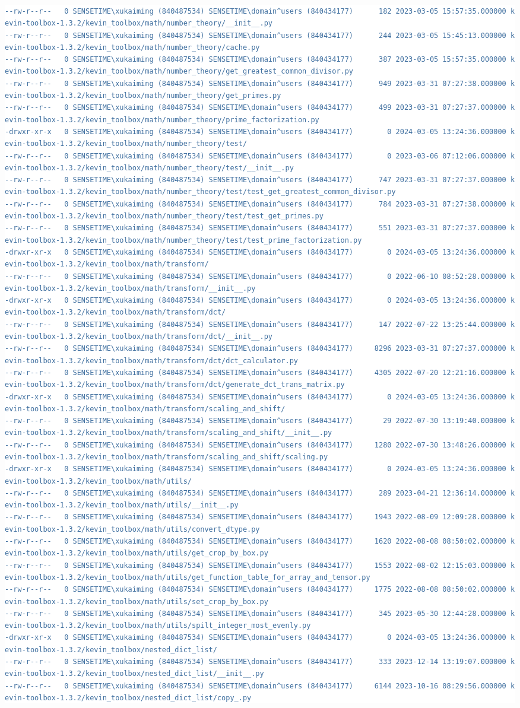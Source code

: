 ```diff
--rw-r--r--   0 SENSETIME\xukaiming (840487534) SENSETIME\domain^users (840434177)      182 2023-03-05 15:57:35.000000 kevin-toolbox-1.3.2/kevin_toolbox/math/number_theory/__init__.py
--rw-r--r--   0 SENSETIME\xukaiming (840487534) SENSETIME\domain^users (840434177)      244 2023-03-05 15:45:13.000000 kevin-toolbox-1.3.2/kevin_toolbox/math/number_theory/cache.py
--rw-r--r--   0 SENSETIME\xukaiming (840487534) SENSETIME\domain^users (840434177)      387 2023-03-05 15:57:35.000000 kevin-toolbox-1.3.2/kevin_toolbox/math/number_theory/get_greatest_common_divisor.py
--rw-r--r--   0 SENSETIME\xukaiming (840487534) SENSETIME\domain^users (840434177)      949 2023-03-31 07:27:38.000000 kevin-toolbox-1.3.2/kevin_toolbox/math/number_theory/get_primes.py
--rw-r--r--   0 SENSETIME\xukaiming (840487534) SENSETIME\domain^users (840434177)      499 2023-03-31 07:27:37.000000 kevin-toolbox-1.3.2/kevin_toolbox/math/number_theory/prime_factorization.py
-drwxr-xr-x   0 SENSETIME\xukaiming (840487534) SENSETIME\domain^users (840434177)        0 2024-03-05 13:24:36.000000 kevin-toolbox-1.3.2/kevin_toolbox/math/number_theory/test/
--rw-r--r--   0 SENSETIME\xukaiming (840487534) SENSETIME\domain^users (840434177)        0 2023-03-06 07:12:06.000000 kevin-toolbox-1.3.2/kevin_toolbox/math/number_theory/test/__init__.py
--rw-r--r--   0 SENSETIME\xukaiming (840487534) SENSETIME\domain^users (840434177)      747 2023-03-31 07:27:37.000000 kevin-toolbox-1.3.2/kevin_toolbox/math/number_theory/test/test_get_greatest_common_divisor.py
--rw-r--r--   0 SENSETIME\xukaiming (840487534) SENSETIME\domain^users (840434177)      784 2023-03-31 07:27:38.000000 kevin-toolbox-1.3.2/kevin_toolbox/math/number_theory/test/test_get_primes.py
--rw-r--r--   0 SENSETIME\xukaiming (840487534) SENSETIME\domain^users (840434177)      551 2023-03-31 07:27:37.000000 kevin-toolbox-1.3.2/kevin_toolbox/math/number_theory/test/test_prime_factorization.py
-drwxr-xr-x   0 SENSETIME\xukaiming (840487534) SENSETIME\domain^users (840434177)        0 2024-03-05 13:24:36.000000 kevin-toolbox-1.3.2/kevin_toolbox/math/transform/
--rw-r--r--   0 SENSETIME\xukaiming (840487534) SENSETIME\domain^users (840434177)        0 2022-06-10 08:52:28.000000 kevin-toolbox-1.3.2/kevin_toolbox/math/transform/__init__.py
-drwxr-xr-x   0 SENSETIME\xukaiming (840487534) SENSETIME\domain^users (840434177)        0 2024-03-05 13:24:36.000000 kevin-toolbox-1.3.2/kevin_toolbox/math/transform/dct/
--rw-r--r--   0 SENSETIME\xukaiming (840487534) SENSETIME\domain^users (840434177)      147 2022-07-22 13:25:44.000000 kevin-toolbox-1.3.2/kevin_toolbox/math/transform/dct/__init__.py
--rw-r--r--   0 SENSETIME\xukaiming (840487534) SENSETIME\domain^users (840434177)     8296 2023-03-31 07:27:37.000000 kevin-toolbox-1.3.2/kevin_toolbox/math/transform/dct/dct_calculator.py
--rw-r--r--   0 SENSETIME\xukaiming (840487534) SENSETIME\domain^users (840434177)     4305 2022-07-20 12:21:16.000000 kevin-toolbox-1.3.2/kevin_toolbox/math/transform/dct/generate_dct_trans_matrix.py
-drwxr-xr-x   0 SENSETIME\xukaiming (840487534) SENSETIME\domain^users (840434177)        0 2024-03-05 13:24:36.000000 kevin-toolbox-1.3.2/kevin_toolbox/math/transform/scaling_and_shift/
--rw-r--r--   0 SENSETIME\xukaiming (840487534) SENSETIME\domain^users (840434177)       29 2022-07-30 13:19:40.000000 kevin-toolbox-1.3.2/kevin_toolbox/math/transform/scaling_and_shift/__init__.py
--rw-r--r--   0 SENSETIME\xukaiming (840487534) SENSETIME\domain^users (840434177)     1280 2022-07-30 13:48:26.000000 kevin-toolbox-1.3.2/kevin_toolbox/math/transform/scaling_and_shift/scaling.py
-drwxr-xr-x   0 SENSETIME\xukaiming (840487534) SENSETIME\domain^users (840434177)        0 2024-03-05 13:24:36.000000 kevin-toolbox-1.3.2/kevin_toolbox/math/utils/
--rw-r--r--   0 SENSETIME\xukaiming (840487534) SENSETIME\domain^users (840434177)      289 2023-04-21 12:36:14.000000 kevin-toolbox-1.3.2/kevin_toolbox/math/utils/__init__.py
--rw-r--r--   0 SENSETIME\xukaiming (840487534) SENSETIME\domain^users (840434177)     1943 2022-08-09 12:09:28.000000 kevin-toolbox-1.3.2/kevin_toolbox/math/utils/convert_dtype.py
--rw-r--r--   0 SENSETIME\xukaiming (840487534) SENSETIME\domain^users (840434177)     1620 2022-08-08 08:50:02.000000 kevin-toolbox-1.3.2/kevin_toolbox/math/utils/get_crop_by_box.py
--rw-r--r--   0 SENSETIME\xukaiming (840487534) SENSETIME\domain^users (840434177)     1553 2022-08-02 12:15:03.000000 kevin-toolbox-1.3.2/kevin_toolbox/math/utils/get_function_table_for_array_and_tensor.py
--rw-r--r--   0 SENSETIME\xukaiming (840487534) SENSETIME\domain^users (840434177)     1775 2022-08-08 08:50:02.000000 kevin-toolbox-1.3.2/kevin_toolbox/math/utils/set_crop_by_box.py
--rw-r--r--   0 SENSETIME\xukaiming (840487534) SENSETIME\domain^users (840434177)      345 2023-05-30 12:44:28.000000 kevin-toolbox-1.3.2/kevin_toolbox/math/utils/spilt_integer_most_evenly.py
-drwxr-xr-x   0 SENSETIME\xukaiming (840487534) SENSETIME\domain^users (840434177)        0 2024-03-05 13:24:36.000000 kevin-toolbox-1.3.2/kevin_toolbox/nested_dict_list/
--rw-r--r--   0 SENSETIME\xukaiming (840487534) SENSETIME\domain^users (840434177)      333 2023-12-14 13:19:07.000000 kevin-toolbox-1.3.2/kevin_toolbox/nested_dict_list/__init__.py
--rw-r--r--   0 SENSETIME\xukaiming (840487534) SENSETIME\domain^users (840434177)     6144 2023-10-16 08:29:56.000000 kevin-toolbox-1.3.2/kevin_toolbox/nested_dict_list/copy_.py
```